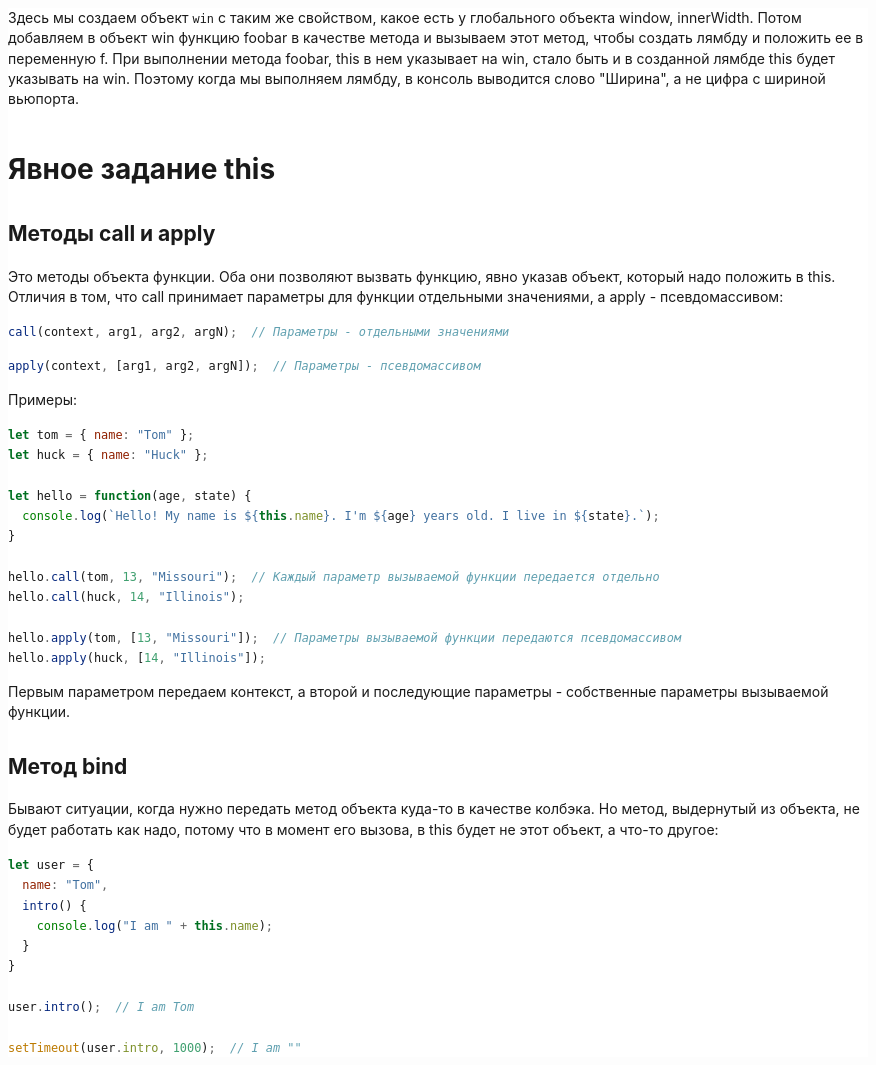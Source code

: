 Здесь мы создаем объект `win` с таким же свойством, какое есть у глобального объекта window, innerWidth. Потом добавляем в объект win функцию foobar в качестве метода и вызываем этот метод, чтобы создать лямбду и положить ее в переменную f. При выполнении метода foobar, this в нем указывает на win, стало быть и в созданной лямбде this будет указывать на win. Поэтому когда мы выполняем лямбду, в консоль выводится слово "Ширина", а не цифра с шириной вьюпорта.

# Явное задание this

## Методы call и apply

Это методы объекта функции. Оба они позволяют вызвать функцию, явно указав объект, который надо положить в this. Отличия в том, что call принимает параметры для функции отдельными значениями, а apply - псевдомассивом:

```javascript
call(context, arg1, arg2, argN);  // Параметры - отдельными значениями
```

```javascript
apply(context, [arg1, arg2, argN]);  // Параметры - псевдомассивом
```

Примеры:

```javascript
let tom = { name: "Tom" };
let huck = { name: "Huck" };

let hello = function(age, state) {
  console.log(`Hello! My name is ${this.name}. I'm ${age} years old. I live in ${state}.`);
}

hello.call(tom, 13, "Missouri");  // Каждый параметр вызываемой функции передается отдельно
hello.call(huck, 14, "Illinois");

hello.apply(tom, [13, "Missouri"]);  // Параметры вызываемой функции передаются псевдомассивом
hello.apply(huck, [14, "Illinois"]);
```

Первым параметром передаем контекст, а второй и последующие параметры - собственные параметры вызываемой функции.

## Метод bind

Бывают ситуации, когда нужно передать метод объекта куда-то в качестве колбэка. Но метод, выдернутый из объекта, не будет работать как надо, потому что в момент его вызова, в this будет не этот объект, а что-то другое:

```javascript
let user = {
  name: "Tom",
  intro() {
    console.log("I am " + this.name);
  }
}

user.intro();  // I am Tom

setTimeout(user.intro, 1000);  // I am ""
```
